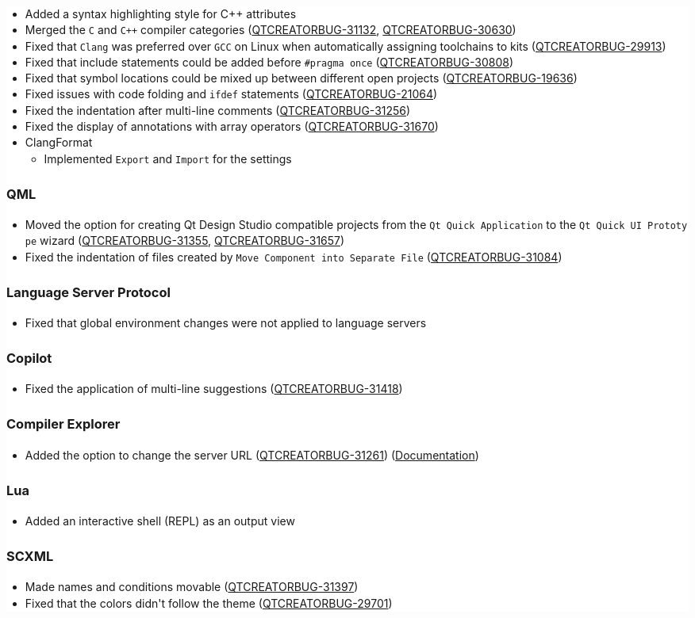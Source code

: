 * Added a syntax highlighting style for C++ attributes
* Merged the `C` and `C++` compiler categories
  ([QTCREATORBUG-31132](https://bugreports.qt.io/browse/QTCREATORBUG-31132),
   [QTCREATORBUG-30630](https://bugreports.qt.io/browse/QTCREATORBUG-30630))
* Fixed that `Clang` was preferred over `GCC` on Linux when automatically
  assigning toolchains to kits
  ([QTCREATORBUG-29913](https://bugreports.qt.io/browse/QTCREATORBUG-29913))
* Fixed that include statements could be added before `#pragma once`
  ([QTCREATORBUG-30808](https://bugreports.qt.io/browse/QTCREATORBUG-30808))
* Fixed that symbol locations could be mixed up between different open projects
  ([QTCREATORBUG-19636](https://bugreports.qt.io/browse/QTCREATORBUG-19636))
* Fixed issues with code folding and `ifdef` statements
  ([QTCREATORBUG-21064](https://bugreports.qt.io/browse/QTCREATORBUG-21064))
* Fixed the indentation after multi-line comments
  ([QTCREATORBUG-31256](https://bugreports.qt.io/browse/QTCREATORBUG-31256))
* Fixed the display of annotations with array operators
  ([QTCREATORBUG-31670](https://bugreports.qt.io/browse/QTCREATORBUG-31670))
* ClangFormat
    * Implemented `Export` and `Import` for the settings

### QML

* Moved the option for creating Qt Design Studio compatible projects from the
  `Qt Quick Application` to the `Qt Quick UI Prototype` wizard
  ([QTCREATORBUG-31355](https://bugreports.qt.io/browse/QTCREATORBUG-31355),
   [QTCREATORBUG-31657](https://bugreports.qt.io/browse/QTCREATORBUG-31657))
* Fixed the indentation of files created by `Move Component into Separate File`
  ([QTCREATORBUG-31084](https://bugreports.qt.io/browse/QTCREATORBUG-31084))

### Language Server Protocol

* Fixed that global environment changes were not applied to language servers

### Copilot

* Fixed the application of multi-line suggestions
  ([QTCREATORBUG-31418](https://bugreports.qt.io/browse/QTCREATORBUG-31418))

### Compiler Explorer

* Added the option to change the server URL
  ([QTCREATORBUG-31261](https://bugreports.qt.io/browse/QTCREATORBUG-31261))
  ([Documentation](https://doc.qt.io/qtcreator/creator-how-to-explore-compiler-code.html))

### Lua

* Added an interactive shell (REPL) as an output view

### SCXML

* Made names and conditions movable
  ([QTCREATORBUG-31397](https://bugreports.qt.io/browse/QTCREATORBUG-31397))
* Fixed that the colors didn't follow the theme
  ([QTCREATORBUG-29701](https://bugreports.qt.io/browse/QTCREATORBUG-29701))
